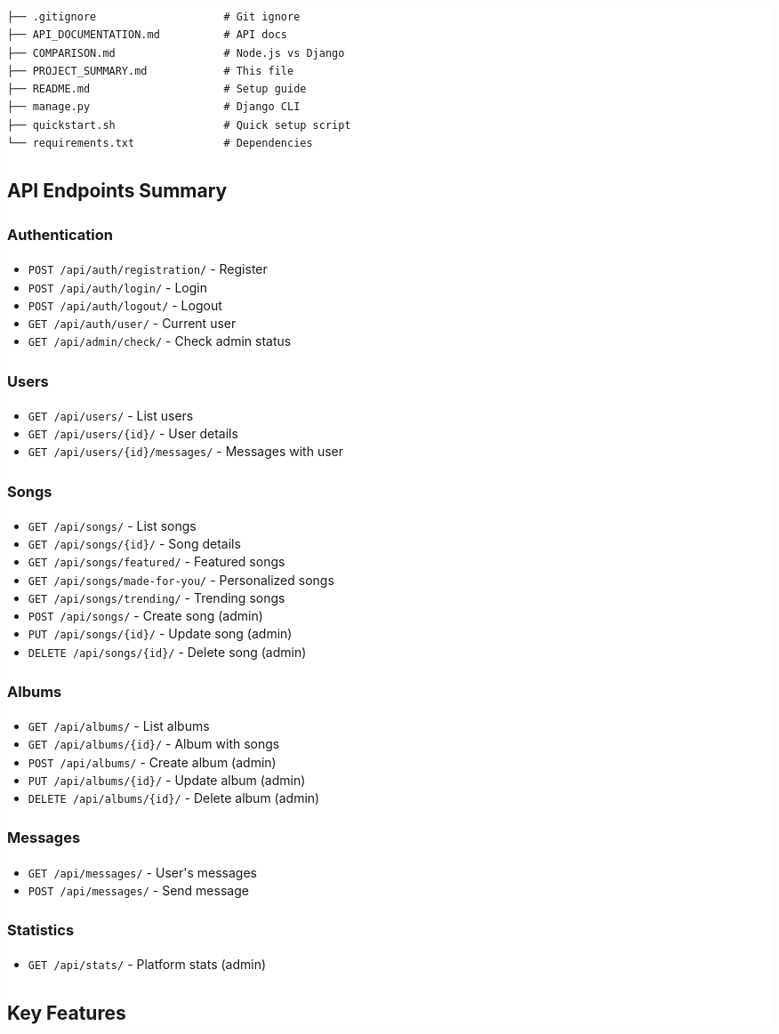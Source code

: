 ```
├── .gitignore                    # Git ignore
├── API_DOCUMENTATION.md          # API docs
├── COMPARISON.md                 # Node.js vs Django
├── PROJECT_SUMMARY.md            # This file
├── README.md                     # Setup guide
├── manage.py                     # Django CLI
├── quickstart.sh                 # Quick setup script
└── requirements.txt              # Dependencies
```

## API Endpoints Summary

### Authentication
- `POST /api/auth/registration/` - Register
- `POST /api/auth/login/` - Login
- `POST /api/auth/logout/` - Logout
- `GET /api/auth/user/` - Current user
- `GET /api/admin/check/` - Check admin status

### Users
- `GET /api/users/` - List users
- `GET /api/users/{id}/` - User details
- `GET /api/users/{id}/messages/` - Messages with user

### Songs
- `GET /api/songs/` - List songs
- `GET /api/songs/{id}/` - Song details
- `GET /api/songs/featured/` - Featured songs
- `GET /api/songs/made-for-you/` - Personalized songs
- `GET /api/songs/trending/` - Trending songs
- `POST /api/songs/` - Create song (admin)
- `PUT /api/songs/{id}/` - Update song (admin)
- `DELETE /api/songs/{id}/` - Delete song (admin)

### Albums
- `GET /api/albums/` - List albums
- `GET /api/albums/{id}/` - Album with songs
- `POST /api/albums/` - Create album (admin)
- `PUT /api/albums/{id}/` - Update album (admin)
- `DELETE /api/albums/{id}/` - Delete album (admin)

### Messages
- `GET /api/messages/` - User's messages
- `POST /api/messages/` - Send message

### Statistics
- `GET /api/stats/` - Platform stats (admin)

## Key Features
